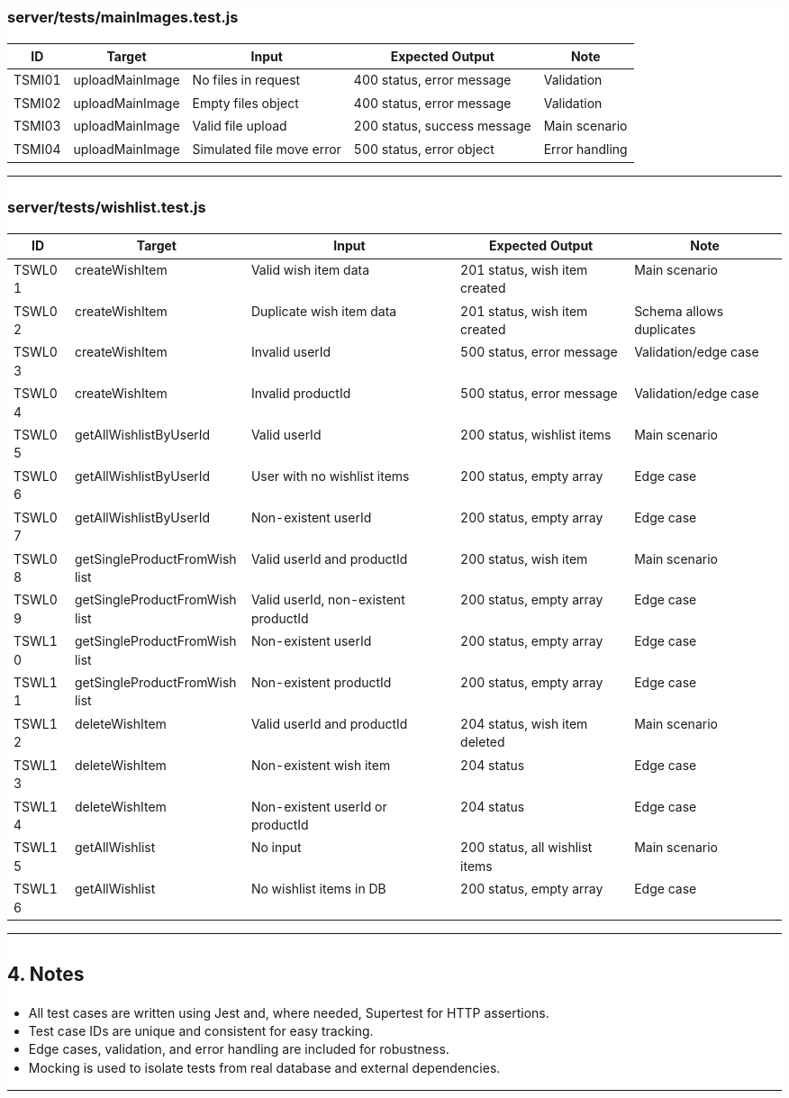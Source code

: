 ### server/__tests__/mainImages.test.js

| ID | Target | Input | Expected Output | Note |
|----|--------|-------|---------------|------|
| TSMI01 | uploadMainImage | No files in request | 400 status, error message | Validation |
| TSMI02 | uploadMainImage | Empty files object | 400 status, error message | Validation |
| TSMI03 | uploadMainImage | Valid file upload | 200 status, success message | Main scenario |
| TSMI04 | uploadMainImage | Simulated file move error | 500 status, error object | Error handling |

---

### server/__tests__/wishlist.test.js

| ID | Target | Input | Expected Output | Note |
|----|--------|-------|---------------|------|
| TSWL01 | createWishItem | Valid wish item data | 201 status, wish item created | Main scenario |
| TSWL02 | createWishItem | Duplicate wish item data | 201 status, wish item created | Schema allows duplicates |
| TSWL03 | createWishItem | Invalid userId | 500 status, error message | Validation/edge case |
| TSWL04 | createWishItem | Invalid productId | 500 status, error message | Validation/edge case |
| TSWL05 | getAllWishlistByUserId | Valid userId | 200 status, wishlist items | Main scenario |
| TSWL06 | getAllWishlistByUserId | User with no wishlist items | 200 status, empty array | Edge case |
| TSWL07 | getAllWishlistByUserId | Non-existent userId | 200 status, empty array | Edge case |
| TSWL08 | getSingleProductFromWishlist | Valid userId and productId | 200 status, wish item | Main scenario |
| TSWL09 | getSingleProductFromWishlist | Valid userId, non-existent productId | 200 status, empty array | Edge case |
| TSWL10 | getSingleProductFromWishlist | Non-existent userId | 200 status, empty array | Edge case |
| TSWL11 | getSingleProductFromWishlist | Non-existent productId | 200 status, empty array | Edge case |
| TSWL12 | deleteWishItem | Valid userId and productId | 204 status, wish item deleted | Main scenario |
| TSWL13 | deleteWishItem | Non-existent wish item | 204 status | Edge case |
| TSWL14 | deleteWishItem | Non-existent userId or productId | 204 status | Edge case |
| TSWL15 | getAllWishlist | No input | 200 status, all wishlist items | Main scenario |
| TSWL16 | getAllWishlist | No wishlist items in DB | 200 status, empty array | Edge case |

---

## 4. Notes

- All test cases are written using Jest and, where needed, Supertest for HTTP assertions.
- Test case IDs are unique and consistent for easy tracking.
- Edge cases, validation, and error handling are included for robustness.
- Mocking is used to isolate tests from real database and external dependencies.

---